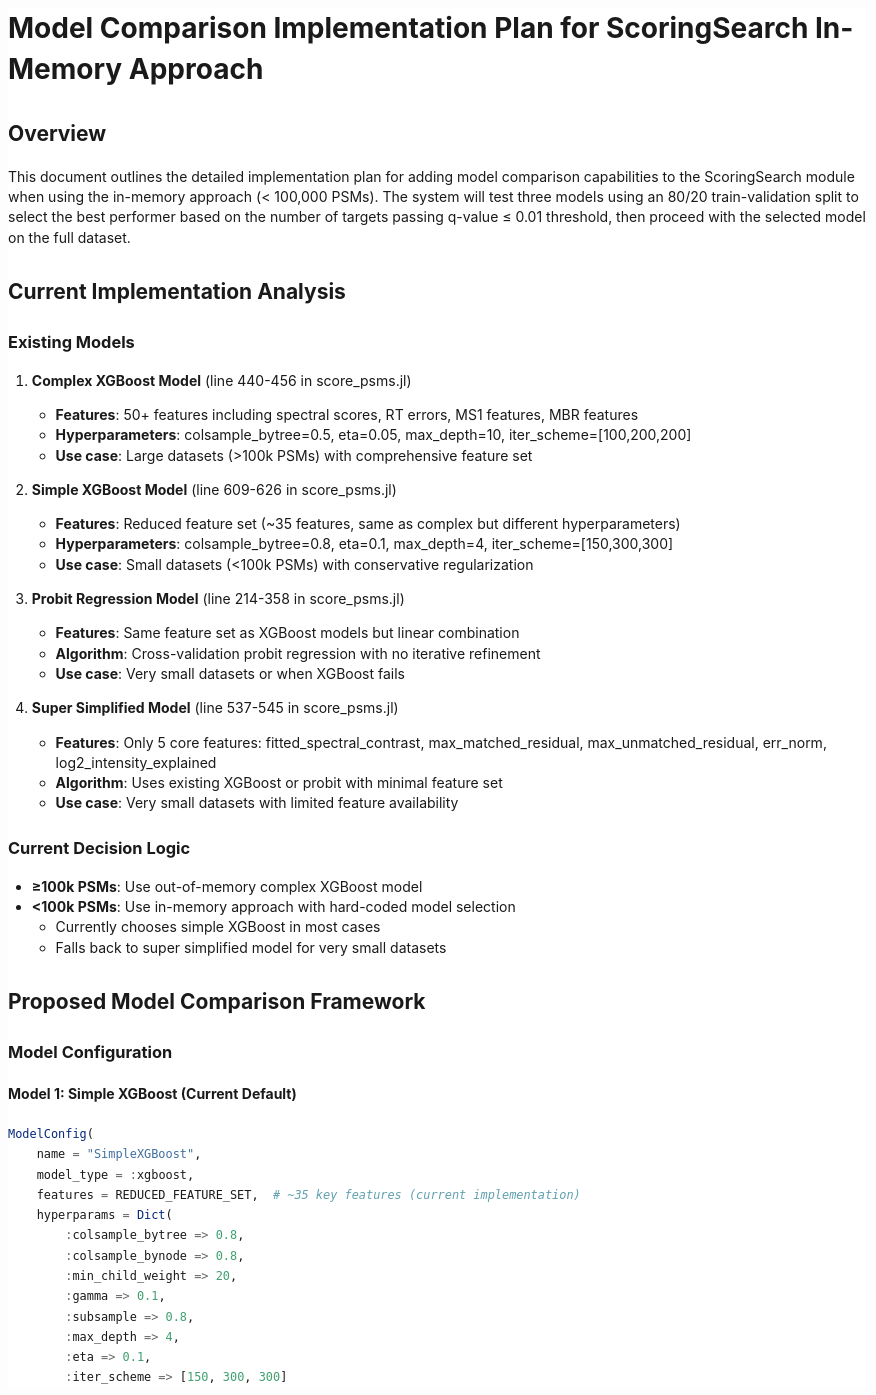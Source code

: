 # Model Comparison Implementation Plan for ScoringSearch In-Memory Approach

## Overview

This document outlines the detailed implementation plan for adding model comparison capabilities to the ScoringSearch module when using the in-memory approach (< 100,000 PSMs). The system will test three models using an 80/20 train-validation split to select the best performer based on the number of targets passing q-value ≤ 0.01 threshold, then proceed with the selected model on the full dataset.

## Current Implementation Analysis

### Existing Models

1. **Complex XGBoost Model** (line 440-456 in score_psms.jl)
   - **Features**: 50+ features including spectral scores, RT errors, MS1 features, MBR features
   - **Hyperparameters**: colsample_bytree=0.5, eta=0.05, max_depth=10, iter_scheme=[100,200,200]
   - **Use case**: Large datasets (>100k PSMs) with comprehensive feature set

2. **Simple XGBoost Model** (line 609-626 in score_psms.jl)  
   - **Features**: Reduced feature set (~35 features, same as complex but different hyperparameters)
   - **Hyperparameters**: colsample_bytree=0.8, eta=0.1, max_depth=4, iter_scheme=[150,300,300]
   - **Use case**: Small datasets (<100k PSMs) with conservative regularization

3. **Probit Regression Model** (line 214-358 in score_psms.jl)
   - **Features**: Same feature set as XGBoost models but linear combination
   - **Algorithm**: Cross-validation probit regression with no iterative refinement
   - **Use case**: Very small datasets or when XGBoost fails

4. **Super Simplified Model** (line 537-545 in score_psms.jl)
   - **Features**: Only 5 core features: fitted_spectral_contrast, max_matched_residual, max_unmatched_residual, err_norm, log2_intensity_explained
   - **Algorithm**: Uses existing XGBoost or probit with minimal feature set
   - **Use case**: Very small datasets with limited feature availability

### Current Decision Logic

- **≥100k PSMs**: Use out-of-memory complex XGBoost model  
- **<100k PSMs**: Use in-memory approach with hard-coded model selection
  - Currently chooses simple XGBoost in most cases
  - Falls back to super simplified model for very small datasets

## Proposed Model Comparison Framework

### Model Configuration

#### Model 1: Simple XGBoost (Current Default)
```julia
ModelConfig(
    name = "SimpleXGBoost", 
    model_type = :xgboost,
    features = REDUCED_FEATURE_SET,  # ~35 key features (current implementation)
    hyperparams = Dict(
        :colsample_bytree => 0.8,
        :colsample_bynode => 0.8,
        :min_child_weight => 20,
        :gamma => 0.1,
        :subsample => 0.8,
        :max_depth => 4,
        :eta => 0.1,
        :iter_scheme => [150, 300, 300]
```
